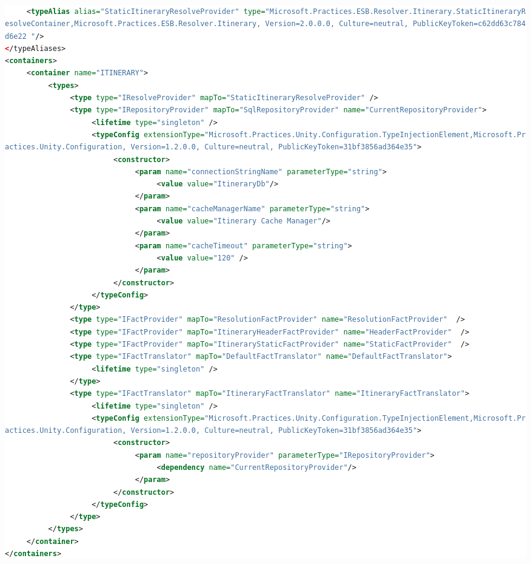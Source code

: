 ```xml  
     <typeAlias alias="StaticItineraryResolveProvider" type="Microsoft.Practices.ESB.Resolver.Itinerary.StaticItineraryResolveContainer,Microsoft.Practices.ESB.Resolver.Itinerary, Version=2.0.0.0, Culture=neutral, PublicKeyToken=c62dd63c784d6e22 "/>  
</typeAliases>  
<containers>  
     <container name="ITINERARY">  
          <types>  
               <type type="IResolveProvider" mapTo="StaticItineraryResolveProvider" />  
               <type type="IRepositoryProvider" mapTo="SqlRepositoryProvider" name="CurrentRepositoryProvider">  
                    <lifetime type="singleton" />  
                    <typeConfig extensionType="Microsoft.Practices.Unity.Configuration.TypeInjectionElement,Microsoft.Practices.Unity.Configuration, Version=1.2.0.0, Culture=neutral, PublicKeyToken=31bf3856ad364e35">  
                         <constructor>  
                              <param name="connectionStringName" parameterType="string">  
                                   <value value="ItineraryDb"/>  
                              </param>  
                              <param name="cacheManagerName" parameterType="string">  
                                   <value value="Itinerary Cache Manager"/>  
                              </param>  
                              <param name="cacheTimeout" parameterType="string">  
                                   <value value="120" />  
                              </param>  
                         </constructor>  
                    </typeConfig>  
               </type>  
               <type type="IFactProvider" mapTo="ResolutionFactProvider" name="ResolutionFactProvider"  />  
               <type type="IFactProvider" mapTo="ItineraryHeaderFactProvider" name="HeaderFactProvider"  />  
               <type type="IFactProvider" mapTo="ItineraryStaticFactProvider" name="StaticFactProvider"  />  
               <type type="IFactTranslator" mapTo="DefaultFactTranslator" name="DefaultFactTranslator">  
                    <lifetime type="singleton" />  
               </type>  
               <type type="IFactTranslator" mapTo="ItineraryFactTranslator" name="ItineraryFactTranslator">  
                    <lifetime type="singleton" />  
                    <typeConfig extensionType="Microsoft.Practices.Unity.Configuration.TypeInjectionElement,Microsoft.Practices.Unity.Configuration, Version=1.2.0.0, Culture=neutral, PublicKeyToken=31bf3856ad364e35">  
                         <constructor>  
                              <param name="repositoryProvider" parameterType="IRepositoryProvider">  
                                   <dependency name="CurrentRepositoryProvider"/>  
                              </param>  
                         </constructor>  
                    </typeConfig>  
               </type>  
          </types>  
     </container>  
</containers>  
```  
  